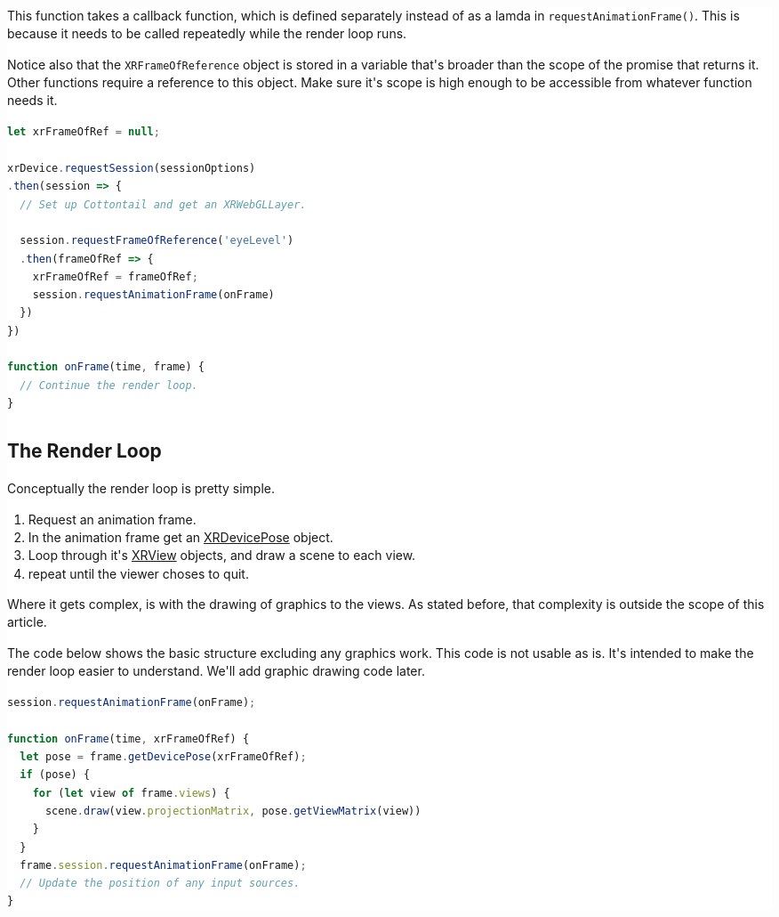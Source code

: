 This function takes a callback function, which is defined separately instead of as a lamda in `requestAnimationFrame()`. This is because it needs to be called repeatedly while the render loop runs.

Notice also that the `XRFrameOfReference` object is stored in a variable that's broader than the scope of the promise that returns it. Other functions require a reference to this object. Make sure it's scope is high enough to be accessible from whatever function needs it.

```javascript
let xrFrameOfRef = null;

xrDevice.requestSession(sessionOptions)
.then(session => {
  // Set up Cottontail and get an XRWebGLLayer.

  session.requestFrameOfReference('eyeLevel')
  .then(frameOfRef => {
    xrFrameOfRef = frameOfRef;
    session.requestAnimationFrame(onFrame)
  })
})

function onFrame(time, frame) {
  // Continue the render loop.
}
```

## The Render Loop

Conceptually the render loop is pretty simple.

1. Request an animation frame.
1. In the animation frame get an <a href="xrdevicepose">XRDevicePose</a> object.
1. Loop through it's <a href="xrview">XRView</a> objects, and draw a scene to each view.
1. repeat until the viewer choses to quit.

Where it gets complex, is with the drawing of graphics to the views. As stated before, that complexity is outside the scope of this article.

The code below shows the basic structure excluding any graphics work. This code is not usable as is. It's intended to make the render loop easier to understand. We'll add graphic drawing code later.

```javascript
session.requestAnimationFrame(onFrame);

function onFrame(time, xrFrameOfRef) {
  let pose = frame.getDevicePose(xrFrameOfRef);
  if (pose) {
    for (let view of frame.views) {
      scene.draw(view.projectionMatrix, pose.getViewMatrix(view))
    }
  }
  frame.session.requestAnimationFrame(onFrame);
  // Update the position of any input sources.
}
```
